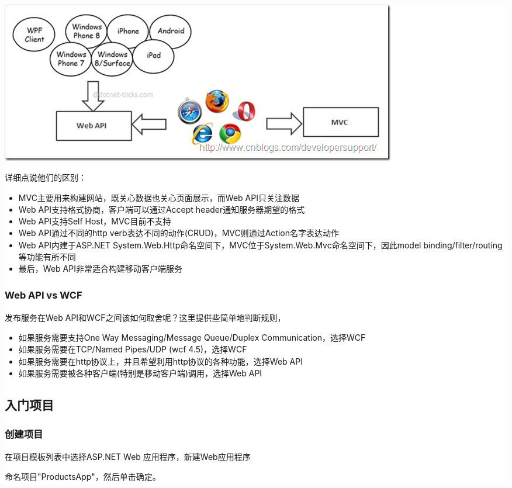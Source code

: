 ![](../assets/webapi/webapi-vs-mvc.png)

详细点说他们的区别：
* MVC主要用来构建网站，既关心数据也关心页面展示，而Web API只关注数据
* Web API支持格式协商，客户端可以通过Accept header通知服务器期望的格式
* Web API支持Self Host，MVC目前不支持
* Web API通过不同的http verb表达不同的动作(CRUD)，MVC则通过Action名字表达动作
* Web API内建于ASP.NET System.Web.Http命名空间下，MVC位于System.Web.Mvc命名空间下，因此model binding/filter/routing等功能有所不同
* 最后，Web API非常适合构建移动客户端服务

<a id="markdown-web-api-vs-wcf" name="web-api-vs-wcf"></a>
### Web API vs WCF
发布服务在Web API和WCF之间该如何取舍呢？这里提供些简单地判断规则，

* 如果服务需要支持One Way Messaging/Message Queue/Duplex Communication，选择WCF
* 如果服务需要在TCP/Named Pipes/UDP (wcf 4.5)，选择WCF
* 如果服务需要在http协议上，并且希望利用http协议的各种功能，选择Web API
* 如果服务需要被各种客户端(特别是移动客户端)调用，选择Web API

<a id="markdown-入门项目" name="入门项目"></a>
## 入门项目
<a id="markdown-创建项目" name="创建项目"></a>
### 创建项目
在项目模板列表中选择ASP.NET Web 应用程序，新建Web应用程序

命名项目"ProductsApp"，然后单击确定。
